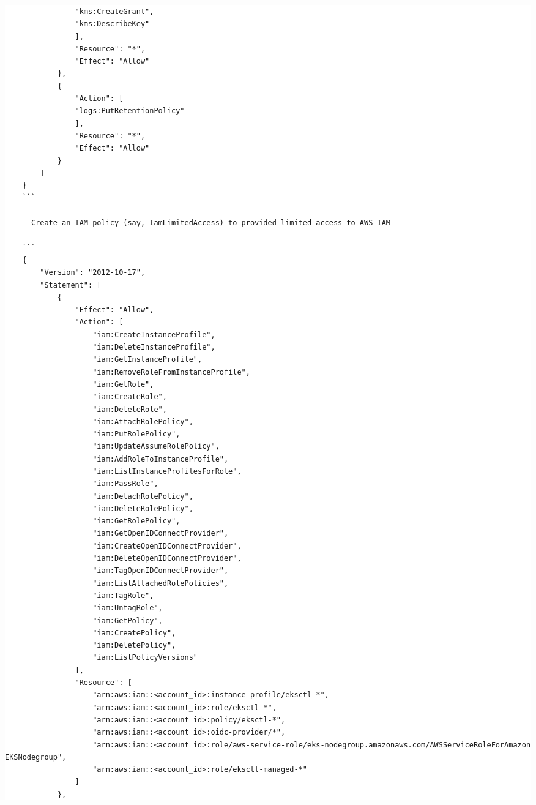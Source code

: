                     "kms:CreateGrant",
                    "kms:DescribeKey"
                    ],
                    "Resource": "*",
                    "Effect": "Allow"
                },
                {
                    "Action": [
                    "logs:PutRetentionPolicy"
                    ],
                    "Resource": "*",
                    "Effect": "Allow"
                }        
            ]
        }
        ```

        - Create an IAM policy (say, IamLimitedAccess) to provided limited access to AWS IAM

        ```
        {
            "Version": "2012-10-17",
            "Statement": [
                {
                    "Effect": "Allow",
                    "Action": [
                        "iam:CreateInstanceProfile",
                        "iam:DeleteInstanceProfile",
                        "iam:GetInstanceProfile",
                        "iam:RemoveRoleFromInstanceProfile",
                        "iam:GetRole",
                        "iam:CreateRole",
                        "iam:DeleteRole",
                        "iam:AttachRolePolicy",
                        "iam:PutRolePolicy",
                        "iam:UpdateAssumeRolePolicy",
                        "iam:AddRoleToInstanceProfile",
                        "iam:ListInstanceProfilesForRole",
                        "iam:PassRole",
                        "iam:DetachRolePolicy",
                        "iam:DeleteRolePolicy",
                        "iam:GetRolePolicy",
                        "iam:GetOpenIDConnectProvider",
                        "iam:CreateOpenIDConnectProvider",
                        "iam:DeleteOpenIDConnectProvider",
                        "iam:TagOpenIDConnectProvider",
                        "iam:ListAttachedRolePolicies",
                        "iam:TagRole",
                        "iam:UntagRole",
                        "iam:GetPolicy",
                        "iam:CreatePolicy",
                        "iam:DeletePolicy",
                        "iam:ListPolicyVersions"
                    ],
                    "Resource": [
                        "arn:aws:iam::<account_id>:instance-profile/eksctl-*",
                        "arn:aws:iam::<account_id>:role/eksctl-*",
                        "arn:aws:iam::<account_id>:policy/eksctl-*",
                        "arn:aws:iam::<account_id>:oidc-provider/*",
                        "arn:aws:iam::<account_id>:role/aws-service-role/eks-nodegroup.amazonaws.com/AWSServiceRoleForAmazonEKSNodegroup",
                        "arn:aws:iam::<account_id>:role/eksctl-managed-*"
                    ]
                },